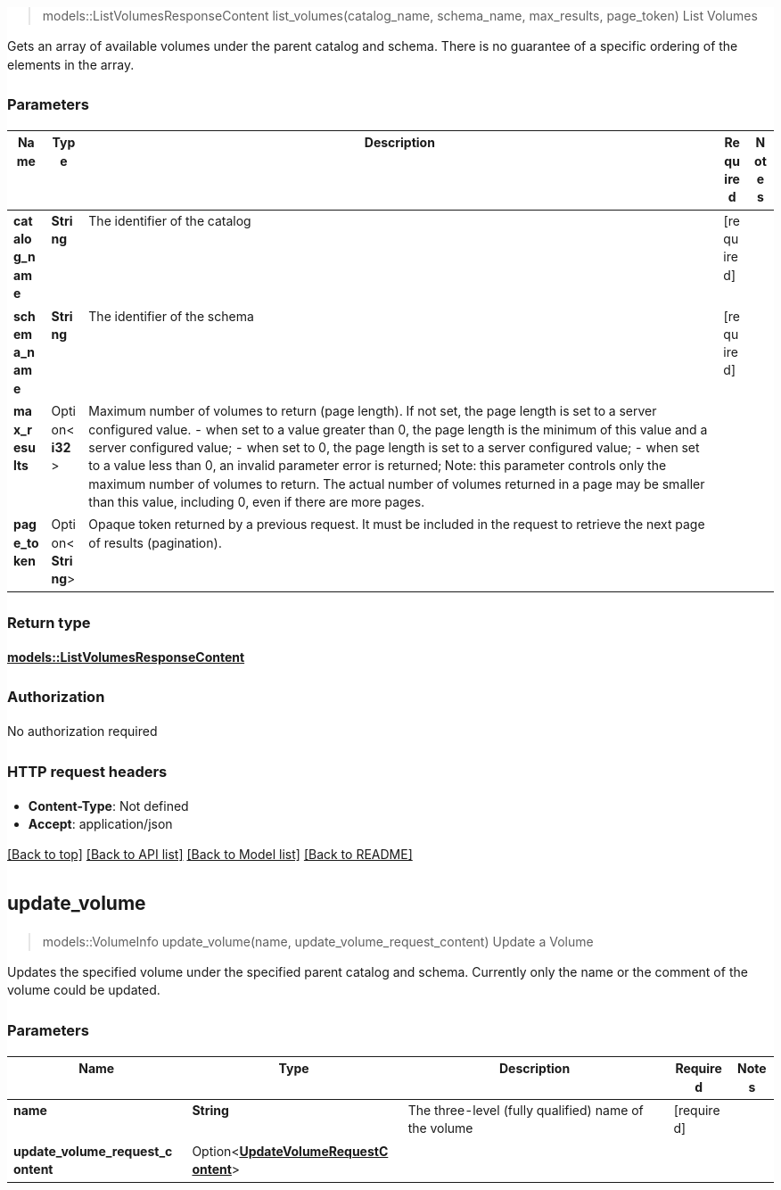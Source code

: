 > models::ListVolumesResponseContent list_volumes(catalog_name, schema_name, max_results, page_token)
List Volumes

Gets an array of available volumes under the parent catalog and schema. There is no guarantee of a specific ordering of the elements in the array. 

### Parameters


Name | Type | Description  | Required | Notes
------------- | ------------- | ------------- | ------------- | -------------
**catalog_name** | **String** | The identifier of the catalog | [required] |
**schema_name** | **String** | The identifier of the schema | [required] |
**max_results** | Option<**i32**> | Maximum number of volumes to return (page length).  If not set, the page length is set to a server configured value. - when set to a value greater than 0, the page length is the minimum of this value and a server configured value; - when set to 0, the page length is set to a server configured value; - when set to a value less than 0, an invalid parameter error is returned;  Note: this parameter controls only the maximum number of volumes to return. The actual number of volumes returned in a page may be smaller than this value, including 0, even if there are more pages.   |  |
**page_token** | Option<**String**> | Opaque token returned by a previous request. It must be included in the request to retrieve the next page of results (pagination). |  |

### Return type

[**models::ListVolumesResponseContent**](ListVolumesResponseContent.md)

### Authorization

No authorization required

### HTTP request headers

- **Content-Type**: Not defined
- **Accept**: application/json

[[Back to top]](#) [[Back to API list]](../README.md#documentation-for-api-endpoints) [[Back to Model list]](../README.md#documentation-for-models) [[Back to README]](../README.md)


## update_volume

> models::VolumeInfo update_volume(name, update_volume_request_content)
Update a Volume

Updates the specified volume under the specified parent catalog and schema.  Currently only the name or the comment of the volume could be updated. 

### Parameters


Name | Type | Description  | Required | Notes
------------- | ------------- | ------------- | ------------- | -------------
**name** | **String** | The three-level (fully qualified) name of the volume | [required] |
**update_volume_request_content** | Option<[**UpdateVolumeRequestContent**](UpdateVolumeRequestContent.md)> |  |  |
